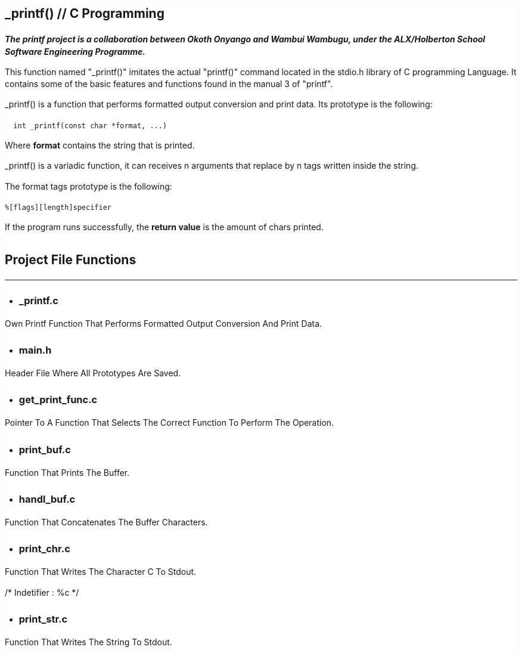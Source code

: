 ## _printf() // C Programming

***The printf project is a collaboration between Okoth Onyango and Wambui Wambugu, under the ALX/Holberton School Software Engineering Programme.***

This function named "_printf()" imitates the actual "printf()" command located in the stdio.h library of C programming Language. It contains some of the basic features and functions found in the manual 3 of "printf".

_printf() is a function that performs formatted output conversion and print data. Its prototype is the following:

	  int _printf(const char *format, ...) 

Where **format** contains the string that is printed. 

_printf() is a variadic function, it can receives n arguments that replace by n tags written inside the string.

The format tags prototype is the following:

	%[flags][length]specifier
	
If the program runs successfully, the **return value** is the amount of chars printed.
	



## Project File Functions
------------------

* ### _printf.c
Own Printf Function That Performs Formatted Output Conversion And Print Data.



* ### main.h
Header File Where All Prototypes Are Saved.



* ### get_print_func.c
Pointer To A Function That Selects The Correct Function To Perform The Operation.



* ### print_buf.c
Function That Prints The Buffer.



* ### handl_buf.c
Function That Concatenates The Buffer Characters.



* ### print_chr.c
Function That Writes The Character C To Stdout.

/* Indetifier : %c */


* ### print_str.c
Function That Writes The String To Stdout.
